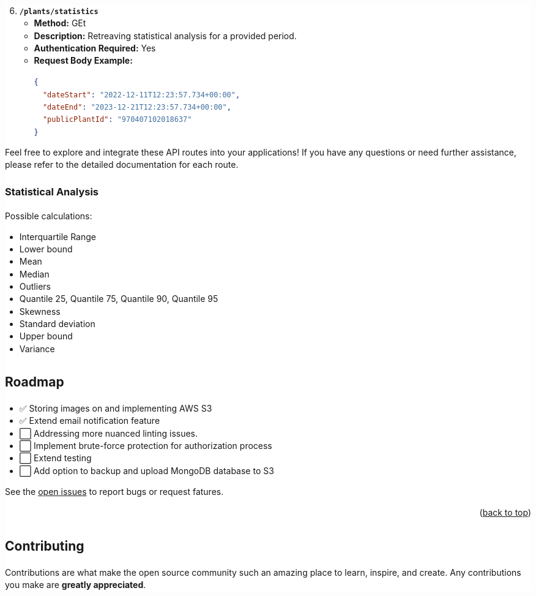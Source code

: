 6. **`/plants/statistics`**
   - **Method:** GEt
   - **Description:** Retreaving statistical analysis for a provided period.
   - **Authentication Required:** Yes
   - **Request Body Example:**
     ```json
     {
       "dateStart": "2022-12-11T12:23:57.734+00:00",
       "dateEnd": "2023-12-21T12:23:57.734+00:00",
       "publicPlantId": "970407102018637"
     }
     ```


Feel free to explore and integrate these API routes into your applications! If you have any questions or need further assistance, please refer to the detailed documentation for each route.

### Statistical Analysis

Possible calculations:

-   Interquartile Range
-   Lower bound
-   Mean
-   Median
-   Outliers
-   Quantile 25, Quantile 75, Quantile 90, Quantile 95
-   Skewness
-   Standard deviation
-   Upper bound
-   Variance



## Roadmap

-   ✅ Storing images on and implementing AWS S3 
-   ✅ Extend email notification feature
-   ⬜️ Addressing more nuanced linting issues.
-   ⬜️ Implement brute-force protection for authorization process
-   ⬜️ Extend testing
-   ⬜️ Add option to backup and upload MongoDB database to S3


See the [open issues](https://github.com/paulmuenzner/powerplantmanager/issues) to report bugs or request fatures.

<p align="right">(<a href="#readme-top">back to top</a>)</p>




## Contributing

Contributions are what make the open source community such an amazing place to learn, inspire, and create. Any contributions you make are **greatly appreciated**.
